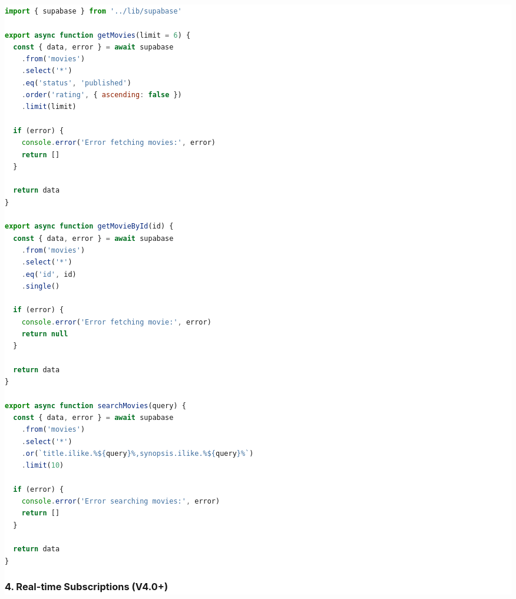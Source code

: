```javascript
import { supabase } from '../lib/supabase'

export async function getMovies(limit = 6) {
  const { data, error } = await supabase
    .from('movies')
    .select('*')
    .eq('status', 'published')
    .order('rating', { ascending: false })
    .limit(limit)

  if (error) {
    console.error('Error fetching movies:', error)
    return []
  }

  return data
}

export async function getMovieById(id) {
  const { data, error } = await supabase
    .from('movies')
    .select('*')
    .eq('id', id)
    .single()

  if (error) {
    console.error('Error fetching movie:', error)
    return null
  }

  return data
}

export async function searchMovies(query) {
  const { data, error } = await supabase
    .from('movies')
    .select('*')
    .or(`title.ilike.%${query}%,synopsis.ilike.%${query}%`)
    .limit(10)

  if (error) {
    console.error('Error searching movies:', error)
    return []
  }

  return data
}
```

### 4. Real-time Subscriptions (V4.0+)

